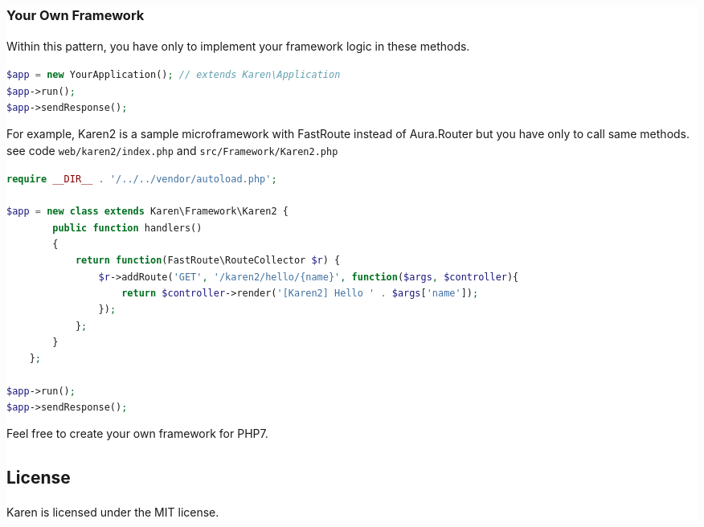 ### Your Own Framework

Within this pattern, you have only to implement your framework logic in these methods.

```php
$app = new YourApplication(); // extends Karen\Application
$app->run();
$app->sendResponse();
```


For example, Karen2 is a sample microframework with FastRoute instead of Aura.Router but you have only to call same methods.
see code `web/karen2/index.php` and `src/Framework/Karen2.php`

```php
require __DIR__ . '/../../vendor/autoload.php';

$app = new class extends Karen\Framework\Karen2 {
        public function handlers()
        {
            return function(FastRoute\RouteCollector $r) {
                $r->addRoute('GET', '/karen2/hello/{name}', function($args, $controller){
                    return $controller->render('[Karen2] Hello ' . $args['name']);
                });
            };
        }
    };

$app->run();
$app->sendResponse();
```

Feel free to create your own framework for PHP7.

License
-------

Karen is licensed under the MIT license.


